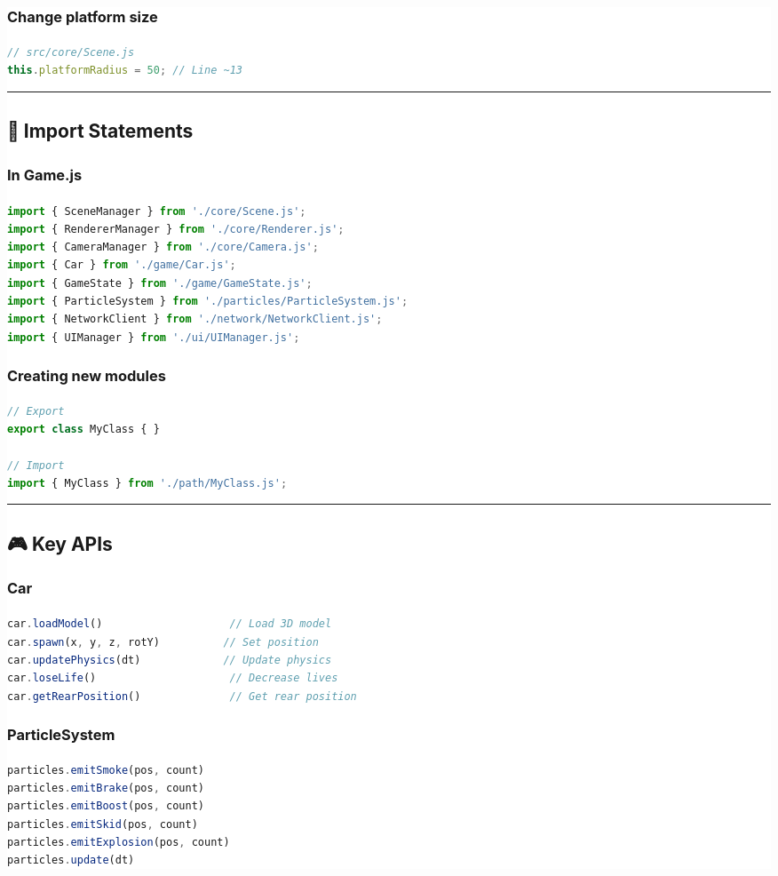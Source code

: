 ### Change platform size
```javascript
// src/core/Scene.js
this.platformRadius = 50; // Line ~13
```

---

## 🔌 Import Statements

### In Game.js
```javascript
import { SceneManager } from './core/Scene.js';
import { RendererManager } from './core/Renderer.js';
import { CameraManager } from './core/Camera.js';
import { Car } from './game/Car.js';
import { GameState } from './game/GameState.js';
import { ParticleSystem } from './particles/ParticleSystem.js';
import { NetworkClient } from './network/NetworkClient.js';
import { UIManager } from './ui/UIManager.js';
```

### Creating new modules
```javascript
// Export
export class MyClass { }

// Import
import { MyClass } from './path/MyClass.js';
```

---

## 🎮 Key APIs

### Car
```javascript
car.loadModel()                    // Load 3D model
car.spawn(x, y, z, rotY)          // Set position
car.updatePhysics(dt)             // Update physics
car.loseLife()                     // Decrease lives
car.getRearPosition()              // Get rear position
```

### ParticleSystem
```javascript
particles.emitSmoke(pos, count)
particles.emitBrake(pos, count)
particles.emitBoost(pos, count)
particles.emitSkid(pos, count)
particles.emitExplosion(pos, count)
particles.update(dt)
```
